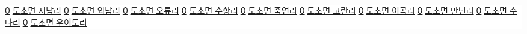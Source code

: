 
  <tr>
    <td><a href="4691035022.html">0</a></td>
    <td><a href="4691035022.html">도초면 지남리</a></td>
  </tr>
    

  <tr>
    <td><a href="4691035023.html">0</a></td>
    <td><a href="4691035023.html">도초면 외남리</a></td>
  </tr>
    

  <tr>
    <td><a href="4691035024.html">0</a></td>
    <td><a href="4691035024.html">도초면 오류리</a></td>
  </tr>
    

  <tr>
    <td><a href="4691035025.html">0</a></td>
    <td><a href="4691035025.html">도초면 수항리</a></td>
  </tr>
    

  <tr>
    <td><a href="4691035026.html">0</a></td>
    <td><a href="4691035026.html">도초면 죽연리</a></td>
  </tr>
    

  <tr>
    <td><a href="4691035027.html">0</a></td>
    <td><a href="4691035027.html">도초면 고란리</a></td>
  </tr>
    

  <tr>
    <td><a href="4691035028.html">0</a></td>
    <td><a href="4691035028.html">도초면 이곡리</a></td>
  </tr>
    

  <tr>
    <td><a href="4691035029.html">0</a></td>
    <td><a href="4691035029.html">도초면 만년리</a></td>
  </tr>
    

  <tr>
    <td><a href="4691035030.html">0</a></td>
    <td><a href="4691035030.html">도초면 수다리</a></td>
  </tr>
    

  <tr>
    <td><a href="4691035031.html">0</a></td>
    <td><a href="4691035031.html">도초면 우이도리</a></td>
  </tr>
    